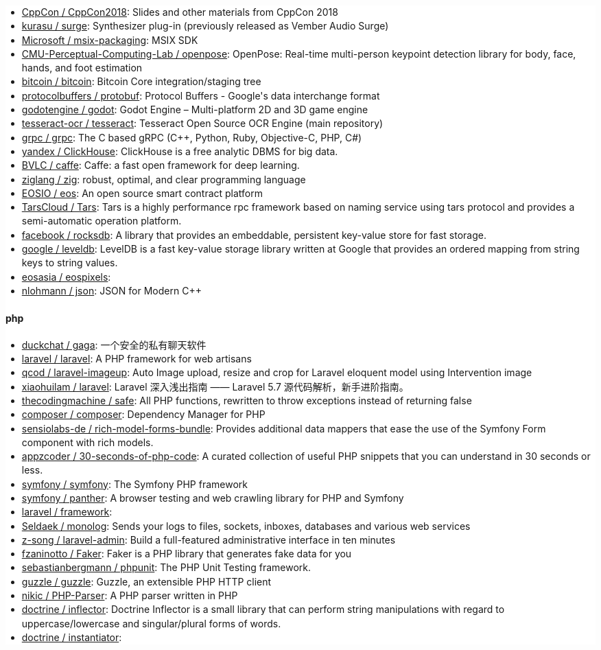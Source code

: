 * [CppCon / CppCon2018](https://github.com/CppCon/CppCon2018): Slides and other materials from CppCon 2018
* [kurasu / surge](https://github.com/kurasu/surge): Synthesizer plug-in (previously released as Vember Audio Surge)
* [Microsoft / msix-packaging](https://github.com/Microsoft/msix-packaging): MSIX SDK
* [CMU-Perceptual-Computing-Lab / openpose](https://github.com/CMU-Perceptual-Computing-Lab/openpose): OpenPose: Real-time multi-person keypoint detection library for body, face, hands, and foot estimation
* [bitcoin / bitcoin](https://github.com/bitcoin/bitcoin): Bitcoin Core integration/staging tree
* [protocolbuffers / protobuf](https://github.com/protocolbuffers/protobuf): Protocol Buffers - Google's data interchange format
* [godotengine / godot](https://github.com/godotengine/godot): Godot Engine – Multi-platform 2D and 3D game engine
* [tesseract-ocr / tesseract](https://github.com/tesseract-ocr/tesseract): Tesseract Open Source OCR Engine (main repository)
* [grpc / grpc](https://github.com/grpc/grpc): The C based gRPC (C++, Python, Ruby, Objective-C, PHP, C#)
* [yandex / ClickHouse](https://github.com/yandex/ClickHouse): ClickHouse is a free analytic DBMS for big data.
* [BVLC / caffe](https://github.com/BVLC/caffe): Caffe: a fast open framework for deep learning.
* [ziglang / zig](https://github.com/ziglang/zig): robust, optimal, and clear programming language
* [EOSIO / eos](https://github.com/EOSIO/eos): An open source smart contract platform
* [TarsCloud / Tars](https://github.com/TarsCloud/Tars): Tars is a highly performance rpc framework based on naming service using tars protocol and provides a semi-automatic operation platform.
* [facebook / rocksdb](https://github.com/facebook/rocksdb): A library that provides an embeddable, persistent key-value store for fast storage.
* [google / leveldb](https://github.com/google/leveldb): LevelDB is a fast key-value storage library written at Google that provides an ordered mapping from string keys to string values.
* [eosasia / eospixels](https://github.com/eosasia/eospixels): 
* [nlohmann / json](https://github.com/nlohmann/json): JSON for Modern C++

#### php
* [duckchat / gaga](https://github.com/duckchat/gaga): 一个安全的私有聊天软件
* [laravel / laravel](https://github.com/laravel/laravel): A PHP framework for web artisans
* [qcod / laravel-imageup](https://github.com/qcod/laravel-imageup): Auto Image upload, resize and crop for Laravel eloquent model using Intervention image
* [xiaohuilam / laravel](https://github.com/xiaohuilam/laravel): Laravel 深入浅出指南 —— Laravel 5.7 源代码解析，新手进阶指南。
* [thecodingmachine / safe](https://github.com/thecodingmachine/safe): All PHP functions, rewritten to throw exceptions instead of returning false
* [composer / composer](https://github.com/composer/composer): Dependency Manager for PHP
* [sensiolabs-de / rich-model-forms-bundle](https://github.com/sensiolabs-de/rich-model-forms-bundle): Provides additional data mappers that ease the use of the Symfony Form component with rich models.
* [appzcoder / 30-seconds-of-php-code](https://github.com/appzcoder/30-seconds-of-php-code): A curated collection of useful PHP snippets that you can understand in 30 seconds or less.
* [symfony / symfony](https://github.com/symfony/symfony): The Symfony PHP framework
* [symfony / panther](https://github.com/symfony/panther): A browser testing and web crawling library for PHP and Symfony
* [laravel / framework](https://github.com/laravel/framework): 
* [Seldaek / monolog](https://github.com/Seldaek/monolog): Sends your logs to files, sockets, inboxes, databases and various web services
* [z-song / laravel-admin](https://github.com/z-song/laravel-admin): Build a full-featured administrative interface in ten minutes
* [fzaninotto / Faker](https://github.com/fzaninotto/Faker): Faker is a PHP library that generates fake data for you
* [sebastianbergmann / phpunit](https://github.com/sebastianbergmann/phpunit): The PHP Unit Testing framework.
* [guzzle / guzzle](https://github.com/guzzle/guzzle): Guzzle, an extensible PHP HTTP client
* [nikic / PHP-Parser](https://github.com/nikic/PHP-Parser): A PHP parser written in PHP
* [doctrine / inflector](https://github.com/doctrine/inflector): Doctrine Inflector is a small library that can perform string manipulations with regard to uppercase/lowercase and singular/plural forms of words.
* [doctrine / instantiator](https://github.com/doctrine/instantiator): 